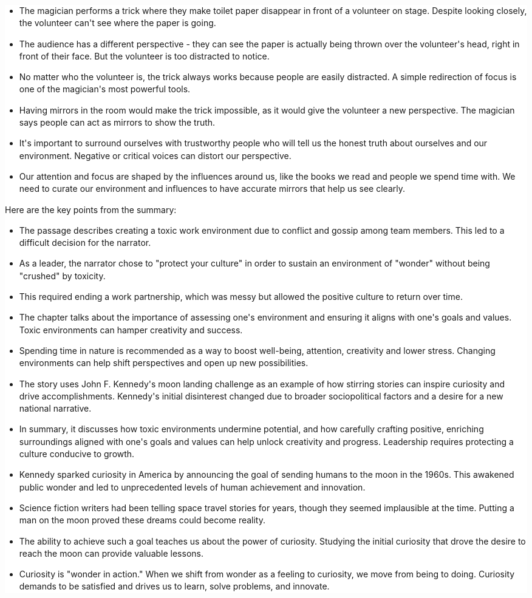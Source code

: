 - The magician performs a trick where they make toilet paper disappear in front of a volunteer on stage. Despite looking closely, the volunteer can't see where the paper is going. 

- The audience has a different perspective - they can see the paper is actually being thrown over the volunteer's head, right in front of their face. But the volunteer is too distracted to notice. 

- No matter who the volunteer is, the trick always works because people are easily distracted. A simple redirection of focus is one of the magician's most powerful tools. 

- Having mirrors in the room would make the trick impossible, as it would give the volunteer a new perspective. The magician says people can act as mirrors to show the truth. 

- It's important to surround ourselves with trustworthy people who will tell us the honest truth about ourselves and our environment. Negative or critical voices can distort our perspective. 

- Our attention and focus are shaped by the influences around us, like the books we read and people we spend time with. We need to curate our environment and influences to have accurate mirrors that help us see clearly.

 Here are the key points from the summary:

- The passage describes creating a toxic work environment due to conflict and gossip among team members. This led to a difficult decision for the narrator. 

- As a leader, the narrator chose to "protect your culture" in order to sustain an environment of "wonder" without being "crushed" by toxicity.

- This required ending a work partnership, which was messy but allowed the positive culture to return over time. 

- The chapter talks about the importance of assessing one's environment and ensuring it aligns with one's goals and values. Toxic environments can hamper creativity and success. 

- Spending time in nature is recommended as a way to boost well-being, attention, creativity and lower stress. Changing environments can help shift perspectives and open up new possibilities.

- The story uses John F. Kennedy's moon landing challenge as an example of how stirring stories can inspire curiosity and drive accomplishments. Kennedy's initial disinterest changed due to broader sociopolitical factors and a desire for a new national narrative.

- In summary, it discusses how toxic environments undermine potential, and how carefully crafting positive, enriching surroundings aligned with one's goals and values can help unlock creativity and progress. Leadership requires protecting a culture conducive to growth.

 

- Kennedy sparked curiosity in America by announcing the goal of sending humans to the moon in the 1960s. This awakened public wonder and led to unprecedented levels of human achievement and innovation. 

- Science fiction writers had been telling space travel stories for years, though they seemed implausible at the time. Putting a man on the moon proved these dreams could become reality. 

- The ability to achieve such a goal teaches us about the power of curiosity. Studying the initial curiosity that drove the desire to reach the moon can provide valuable lessons. 

- Curiosity is "wonder in action." When we shift from wonder as a feeling to curiosity, we move from being to doing. Curiosity demands to be satisfied and drives us to learn, solve problems, and innovate. 
